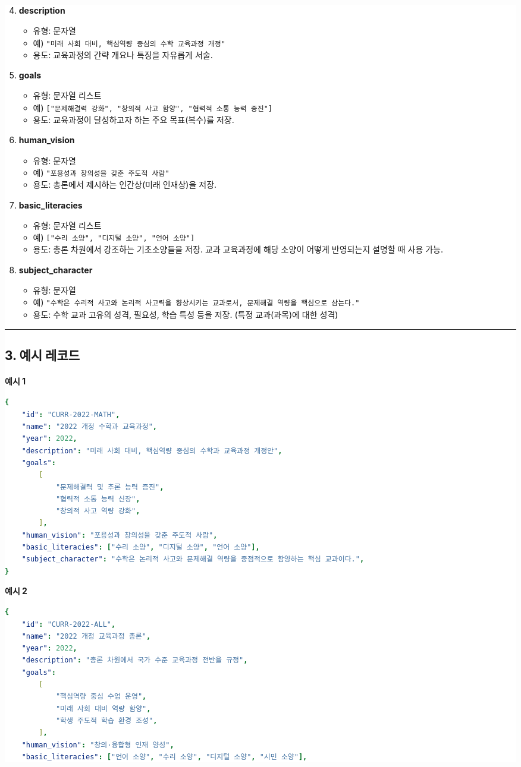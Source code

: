 4. **description**

    - 유형: 문자열
    - 예) `"미래 사회 대비, 핵심역량 중심의 수학 교육과정 개정"`
    - 용도: 교육과정의 간략 개요나 특징을 자유롭게 서술.

5. **goals**

    - 유형: 문자열 리스트
    - 예) `["문제해결력 강화", "창의적 사고 함양", "협력적 소통 능력 증진"]`
    - 용도: 교육과정이 달성하고자 하는 주요 목표(복수)를 저장.

6. **human_vision**

    - 유형: 문자열
    - 예) `"포용성과 창의성을 갖춘 주도적 사람"`
    - 용도: 총론에서 제시하는 인간상(미래 인재상)을 저장.

7. **basic_literacies**

    - 유형: 문자열 리스트
    - 예) `["수리 소양", "디지털 소양", "언어 소양"]`
    - 용도: 총론 차원에서 강조하는 기초소양들을 저장. 교과 교육과정에 해당 소양이 어떻게 반영되는지 설명할 때 사용 가능.

8. **subject_character**
    - 유형: 문자열
    - 예) `"수학은 수리적 사고와 논리적 사고력을 향상시키는 교과로서, 문제해결 역량을 핵심으로 삼는다."`
    - 용도: 수학 교과 고유의 성격, 필요성, 학습 특성 등을 저장. (특정 교과(과목)에 대한 성격)

---

## 3. 예시 레코드

**예시 1**

```yaml
{
    "id": "CURR-2022-MATH",
    "name": "2022 개정 수학과 교육과정",
    "year": 2022,
    "description": "미래 사회 대비, 핵심역량 중심의 수학과 교육과정 개정안",
    "goals":
        [
            "문제해결력 및 추론 능력 증진",
            "협력적 소통 능력 신장",
            "창의적 사고 역량 강화",
        ],
    "human_vision": "포용성과 창의성을 갖춘 주도적 사람",
    "basic_literacies": ["수리 소양", "디지털 소양", "언어 소양"],
    "subject_character": "수학은 논리적 사고와 문제해결 역량을 중점적으로 함양하는 핵심 교과이다.",
}
```

**예시 2**

```yaml
{
    "id": "CURR-2022-ALL",
    "name": "2022 개정 교육과정 총론",
    "year": 2022,
    "description": "총론 차원에서 국가 수준 교육과정 전반을 규정",
    "goals":
        [
            "핵심역량 중심 수업 운영",
            "미래 사회 대비 역량 함양",
            "학생 주도적 학습 환경 조성",
        ],
    "human_vision": "창의·융합형 인재 양성",
    "basic_literacies": ["언어 소양", "수리 소양", "디지털 소양", "시민 소양"],
```